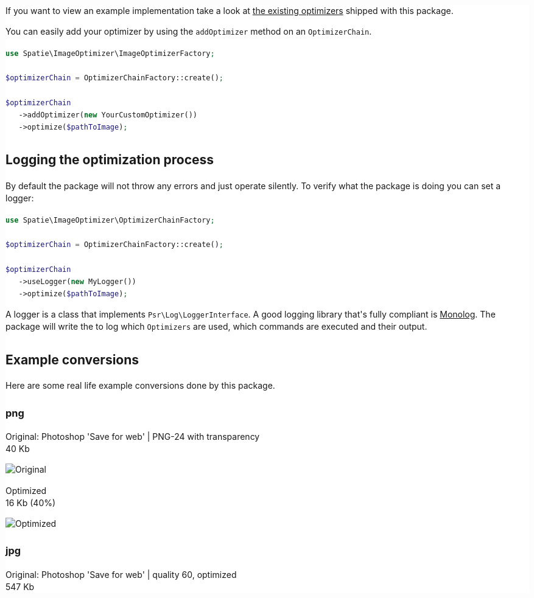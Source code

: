 If you want to view an example implementation take a look at [the existing optimizers](https://github.com/spatie/image-optimizer/tree/master/src/Optimizers) shipped with this package.

You can easily add your optimizer by using the `addOptimizer` method on an `OptimizerChain`.

``` php
use Spatie\ImageOptimizer\ImageOptimizerFactory;

$optimizerChain = OptimizerChainFactory::create();

$optimizerChain
   ->addOptimizer(new YourCustomOptimizer())
   ->optimize($pathToImage);
```

## Logging the optimization process

By default the package will not throw any errors and just operate silently. To verify what the package is doing you can set a logger:

```php
use Spatie\ImageOptimizer\OptimizerChainFactory;

$optimizerChain = OptimizerChainFactory::create();

$optimizerChain
   ->useLogger(new MyLogger())
   ->optimize($pathToImage);
```

A logger is a class that implements `Psr\Log\LoggerInterface`. A good logging library that's fully compliant is [Monolog](https://github.com/Seldaek/monolog). The package will write the to log which `Optimizers` are used, which commands are executed and their output.

## Example conversions

Here are some real life example conversions done by this package.

### png

Original: Photoshop 'Save for web' | PNG-24 with transparency<br>
40 Kb

![Original](https://spatie.github.io/image-optimizer/examples/logo.png)

Optimized<br>
16 Kb (40%)

![Optimized](https://spatie.github.io/image-optimizer/examples/logo-optimized.png)

### jpg

Original: Photoshop 'Save for web' | quality 60, optimized<br>
547 Kb
